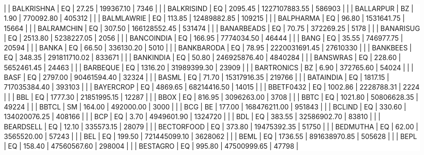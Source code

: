 |  | BALKRISHNA | EQ | 27.25 | 199367.10 | 7346 |
|  | BALKRISIND | EQ | 2095.45 | 1227107883.55 | 586903 |
|  | BALLARPUR | BZ | 1.90 | 770092.80 | 405312 |
|  | BALMLAWRIE | EQ | 113.85 | 12489882.85 | 109215 |
|  | BALPHARMA | EQ | 96.80 | 1531641.75 | 15664 |
|  | BALRAMCHIN | EQ | 307.50 | 166128552.45 | 531474 |
|  | BANARBEADS | EQ | 70.75 | 372269.25 | 5178 |
|  | BANARISUG | EQ | 2513.80 | 5238227.05 | 2056 |
|  | BANCOINDIA | EQ | 166.95 | 7774034.50 | 46444 |
|  | BANG | EQ | 35.55 | 746977.75 | 20594 |
|  | BANKA | EQ | 66.50 | 336130.20 | 5010 |
|  | BANKBARODA | EQ | 78.95 | 2220031691.45 | 27610330 |
|  | BANKBEES | EQ | 348.35 | 291811710.02 | 833671 |
|  | BANKINDIA | EQ | 50.80 | 246925876.40 | 4840284 |
|  | BANSWRAS | EQ | 228.60 | 5652461.45 | 24463 |
|  | BARBEQUE | EQ | 1316.20 | 31989399.30 | 23909 |
|  | BARTRONICS | BZ | 6.90 | 372765.60 | 54024 |
|  | BASF | EQ | 2797.00 | 90461594.40 | 32324 |
|  | BASML | EQ | 71.70 | 15317916.35 | 219766 |
|  | BATAINDIA | EQ | 1817.15 | 717035384.40 | 393103 |
|  | BAYERCROP | EQ | 4869.65 | 68214416.50 | 14015 |
|  | BBETF0432 | EQ | 1002.86 | 2228788.31 | 2224 |
|  | BBL | EQ | 1777.30 | 21851995.15 | 12287 |
|  | BBOX | EQ | 816.95 | 3096263.00 | 3708 |
|  | BBTC | EQ | 1021.80 | 50806628.35 | 49224 |
|  | BBTCL | SM | 164.00 | 492000.00 | 3000 |
|  | BCG | BE | 177.00 | 168476211.00 | 951843 |
|  | BCLIND | EQ | 330.60 | 134020076.25 | 408166 |
|  | BCP | EQ | 3.70 | 4949601.90 | 1324720 |
|  | BDL | EQ | 383.55 | 32586902.70 | 83810 |
|  | BEARDSELL | EQ | 12.10 | 335573.15 | 28079 |
|  | BECTORFOOD | EQ | 373.80 | 19475392.35 | 51750 |
|  | BEDMUTHA | EQ | 62.00 | 3565520.00 | 57243 |
|  | BEL | EQ | 199.50 | 721445099.10 | 3628062 |
|  | BEML | EQ | 1736.55 | 891638970.85 | 505628 |
|  | BEPL | EQ | 158.40 | 47560567.60 | 298004 |
|  | BESTAGRO | EQ | 995.80 | 47500999.65 | 47798 |